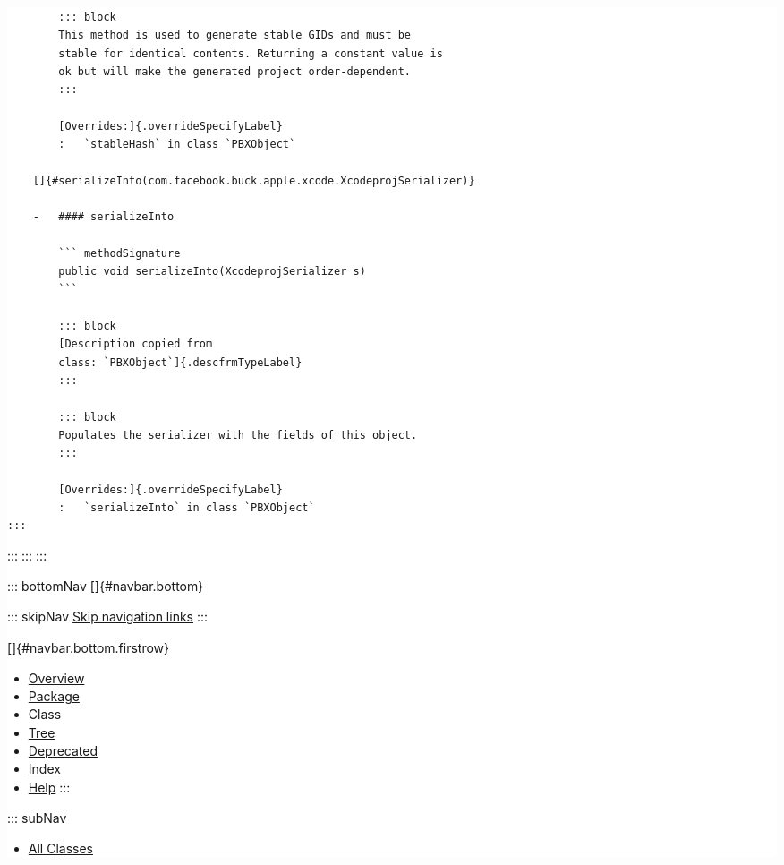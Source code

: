             ::: block
            This method is used to generate stable GIDs and must be
            stable for identical contents. Returning a constant value is
            ok but will make the generated project order-dependent.
            :::

            [Overrides:]{.overrideSpecifyLabel}
            :   `stableHash` in class `PBXObject`

        []{#serializeInto(com.facebook.buck.apple.xcode.XcodeprojSerializer)}

        -   #### serializeInto

            ``` methodSignature
            public void serializeInto​(XcodeprojSerializer s)
            ```

            ::: block
            [Description copied from
            class: `PBXObject`]{.descfrmTypeLabel}
            :::

            ::: block
            Populates the serializer with the fields of this object.
            :::

            [Overrides:]{.overrideSpecifyLabel}
            :   `serializeInto` in class `PBXObject`
    :::
:::
:::
:::

::: bottomNav
[]{#navbar.bottom}

::: skipNav
[Skip navigation links](#skip.navbar.bottom "Skip navigation links")
:::

[]{#navbar.bottom.firstrow}

-   [Overview](../../../../../../index.html)
-   [Package](package-summary.html)
-   Class
-   [Tree](package-tree.html)
-   [Deprecated](../../../../../../deprecated-list.html)
-   [Index](../../../../../../index-all.html)
-   [Help](../../../../../../help-doc.html)
:::

::: subNav
-   [All Classes](../../../../../../allclasses.html)

<div>

<div>

